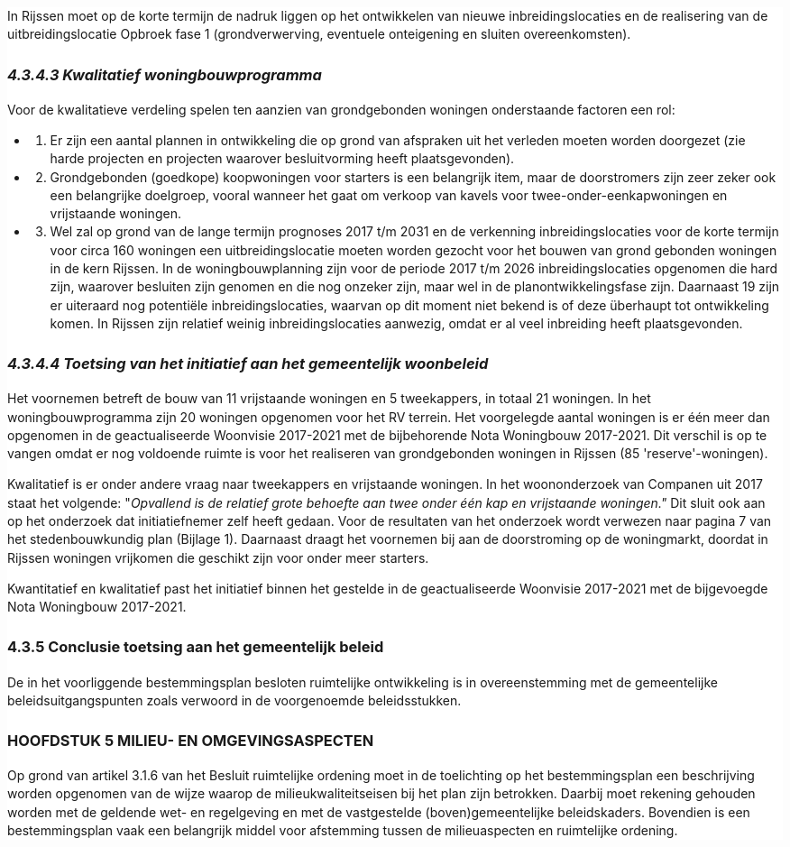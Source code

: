 In Rijssen moet op de korte termijn de nadruk liggen op het ontwikkelen van nieuwe inbreidingslocaties en de realisering van de uitbreidingslocatie Opbroek fase 1 (grondverwerving, eventuele onteigening en sluiten overeenkomsten).

### *4.3.4.3 Kwalitatief woningbouwprogramma*

Voor de kwalitatieve verdeling spelen ten aanzien van grondgebonden woningen onderstaande factoren een rol:

- 1. Er zijn een aantal plannen in ontwikkeling die op grond van afspraken uit het verleden moeten worden doorgezet (zie harde projecten en projecten waarover besluitvorming heeft plaatsgevonden).
- 2. Grondgebonden (goedkope) koopwoningen voor starters is een belangrijk item, maar de doorstromers zijn zeer zeker ook een belangrijke doelgroep, vooral wanneer het gaat om verkoop van kavels voor twee-onder-eenkapwoningen en vrijstaande woningen.
- 3. Wel zal op grond van de lange termijn prognoses 2017 t/m 2031 en de verkenning inbreidingslocaties voor de korte termijn voor circa 160 woningen een uitbreidingslocatie moeten worden gezocht voor het bouwen van grond gebonden woningen in de kern Rijssen. In de woningbouwplanning zijn voor de periode 2017 t/m 2026 inbreidingslocaties opgenomen die hard zijn, waarover besluiten zijn genomen en die nog onzeker zijn, maar wel in de planontwikkelingsfase zijn. Daarnaast 19 zijn er uiteraard nog potentiële inbreidingslocaties, waarvan op dit moment niet bekend is of deze überhaupt tot ontwikkeling komen. In Rijssen zijn relatief weinig inbreidingslocaties aanwezig, omdat er al veel inbreiding heeft plaatsgevonden.

### *4.3.4.4 Toetsing van het initiatief aan het gemeentelijk woonbeleid*

Het voornemen betreft de bouw van 11 vrijstaande woningen en 5 tweekappers, in totaal 21 woningen. In het woningbouwprogramma zijn 20 woningen opgenomen voor het RV terrein. Het voorgelegde aantal woningen is er één meer dan opgenomen in de geactualiseerde Woonvisie 2017-2021 met de bijbehorende Nota Woningbouw 2017-2021. Dit verschil is op te vangen omdat er nog voldoende ruimte is voor het realiseren van grondgebonden woningen in Rijssen (85 'reserve'-woningen).

Kwalitatief is er onder andere vraag naar tweekappers en vrijstaande woningen. In het woononderzoek van Companen uit 2017 staat het volgende: "*Opvallend is de relatief grote behoefte aan twee onder één kap en vrijstaande woningen."* Dit sluit ook aan op het onderzoek dat initiatiefnemer zelf heeft gedaan. Voor de resultaten van het onderzoek wordt verwezen naar pagina 7 van het stedenbouwkundig plan (Bijlage 1). Daarnaast draagt het voornemen bij aan de doorstroming op de woningmarkt, doordat in Rijssen woningen vrijkomen die geschikt zijn voor onder meer starters.

Kwantitatief en kwalitatief past het initiatief binnen het gestelde in de geactualiseerde Woonvisie 2017-2021 met de bijgevoegde Nota Woningbouw 2017-2021.

### **4.3.5 Conclusie toetsing aan het gemeentelijk beleid**

De in het voorliggende bestemmingsplan besloten ruimtelijke ontwikkeling is in overeenstemming met de gemeentelijke beleidsuitgangspunten zoals verwoord in de voorgenoemde beleidsstukken.

### <span id="page-32-0"></span>**HOOFDSTUK 5 MILIEU- EN OMGEVINGSASPECTEN**

Op grond van artikel 3.1.6 van het Besluit ruimtelijke ordening moet in de toelichting op het bestemmingsplan een beschrijving worden opgenomen van de wijze waarop de milieukwaliteitseisen bij het plan zijn betrokken. Daarbij moet rekening gehouden worden met de geldende wet- en regelgeving en met de vastgestelde (boven)gemeentelijke beleidskaders. Bovendien is een bestemmingsplan vaak een belangrijk middel voor afstemming tussen de milieuaspecten en ruimtelijke ordening.

